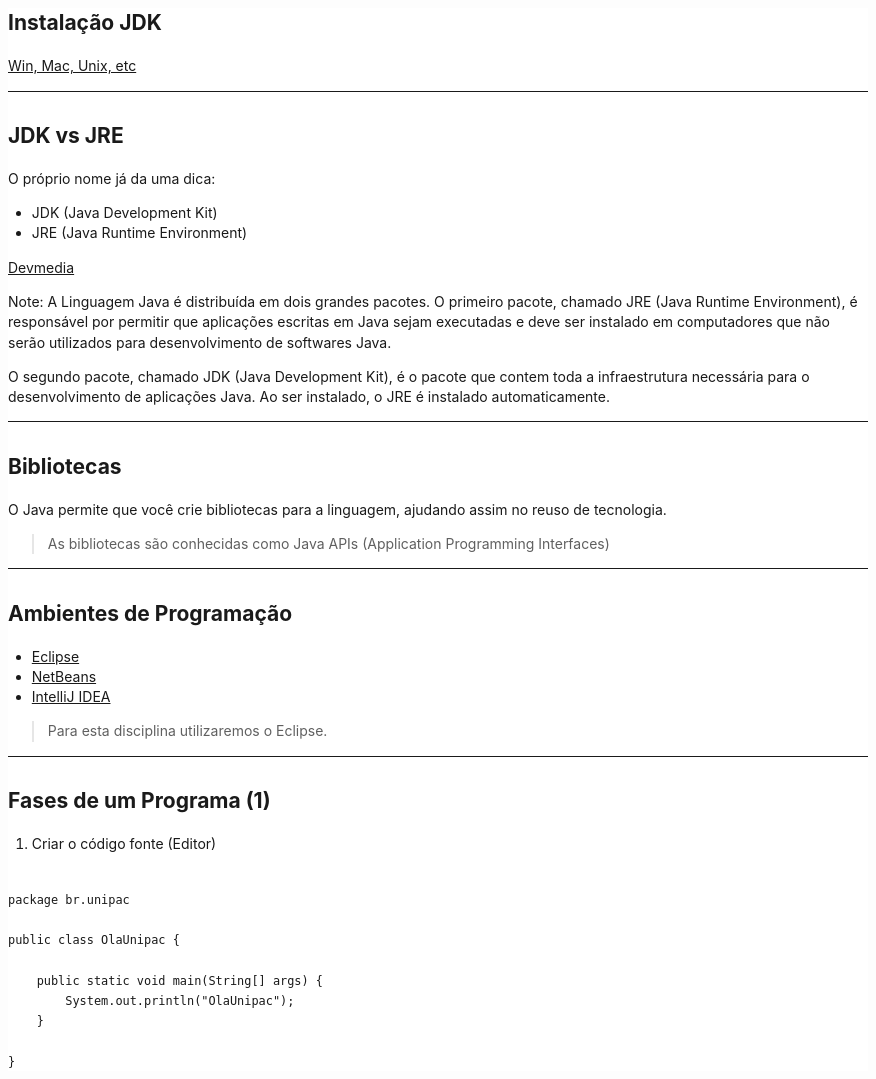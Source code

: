 ## Instalação JDK

  [Win, Mac, Unix, etc](http://www.oracle.com/technetwork/pt/java/javase/downloads/jdk8-downloads-2133151.html)

----

## JDK vs JRE

O próprio nome já da uma dica:
- JDK (Java Development Kit)
- JRE (Java Runtime Environment)

[Devmedia](http://www.devmedia.com.br/instalacao-e-configuracao-do-pacote-java-jdk/23749)

Note:
A Linguagem Java é distribuída em dois grandes pacotes. O primeiro pacote, chamado JRE (Java Runtime Environment), é responsável por permitir que aplicações escritas em Java sejam executadas e deve ser instalado em computadores que não serão utilizados para desenvolvimento de softwares Java.

O segundo pacote, chamado JDK (Java Development Kit), é o pacote que contem toda a infraestrutura necessária para o desenvolvimento de aplicações Java. Ao ser instalado, o JRE é instalado automaticamente.

----

## Bibliotecas

O Java permite que você crie bibliotecas para a linguagem, ajudando assim no reuso de tecnologia.

> As bibliotecas são conhecidas como Java APIs (Application Programming Interfaces)

----

## Ambientes de Programação

* [Eclipse](www.eclipse.org)
* [NetBeans](www.netbeans.org)
* [IntelliJ IDEA](www.jetbrains.com)

> Para esta disciplina utilizaremos o Eclipse.

----

## Fases de um Programa (1)

1. Criar o código fonte (Editor)

```

package br.unipac

public class OlaUnipac {

    public static void main(String[] args) {
        System.out.println("OlaUnipac");
    }

}
```
